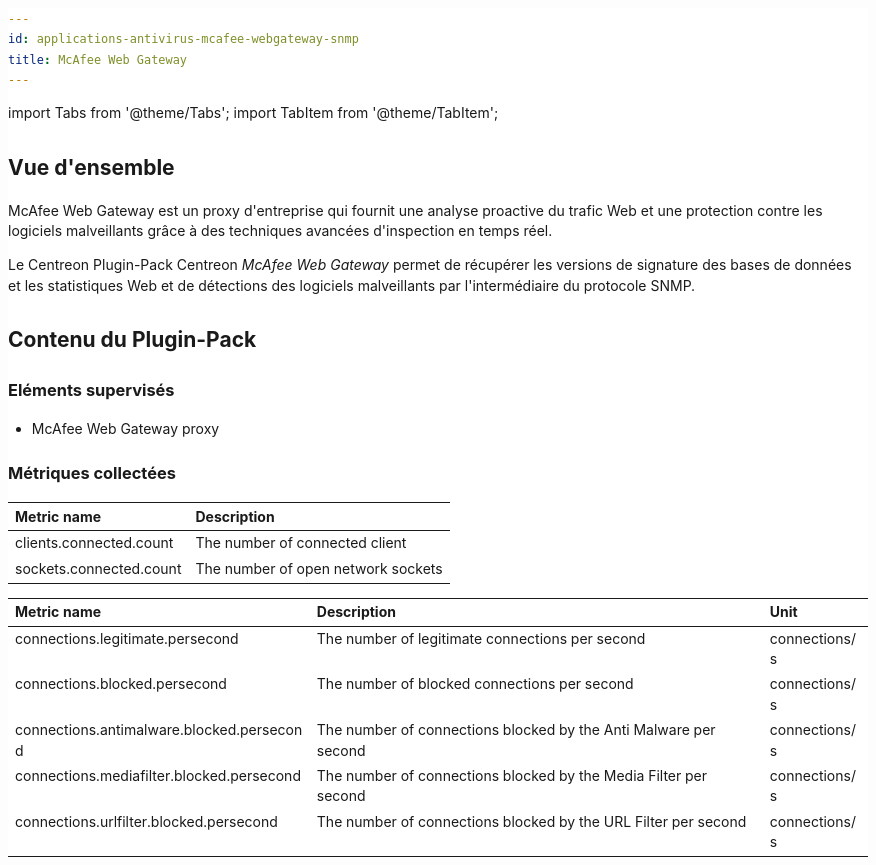 ```yaml
---
id: applications-antivirus-mcafee-webgateway-snmp
title: McAfee Web Gateway
---
```

import Tabs from '@theme/Tabs';
import TabItem from '@theme/TabItem';


## Vue d'ensemble

McAfee Web Gateway est un proxy d'entreprise qui fournit une analyse proactive
du trafic Web et une protection contre les logiciels malveillants grâce à des 
techniques avancées d'inspection en temps réel.

Le Centreon Plugin-Pack Centreon *McAfee Web Gateway* permet de récupérer les 
versions de signature des bases de données et les statistiques Web et de 
détections des logiciels malveillants par l'intermédiaire du protocole SNMP.

## Contenu du Plugin-Pack

### Eléments supervisés

* McAfee Web Gateway proxy

### Métriques collectées

<Tabs groupId="sync">
<TabItem value="Clients" label="Clients">

| Metric name             | Description                         |
|:------------------------|:------------------------------------|
| clients.connected.count | The number of connected client      |
| sockets.connected.count | The number of open network sockets  |

</TabItem>
<TabItem value="Connections" label="Connections">

| Metric name                               | Description                                                      | Unit          |
|:------------------------------------------|:-----------------------------------------------------------------|:--------------|
| connections.legitimate.persecond          | The number of legitimate connections per second                  | connections/s |
| connections.blocked.persecond             | The number of blocked connections per second                     | connections/s |
| connections.antimalware.blocked.persecond | The number of connections blocked by the Anti Malware per second | connections/s |
| connections.mediafilter.blocked.persecond | The number of connections blocked by the Media Filter per second | connections/s |
| connections.urlfilter.blocked.persecond   | The number of connections blocked by the URL Filter per second   | connections/s |

</TabItem>
<TabItem value="Detections" label="Detections">
